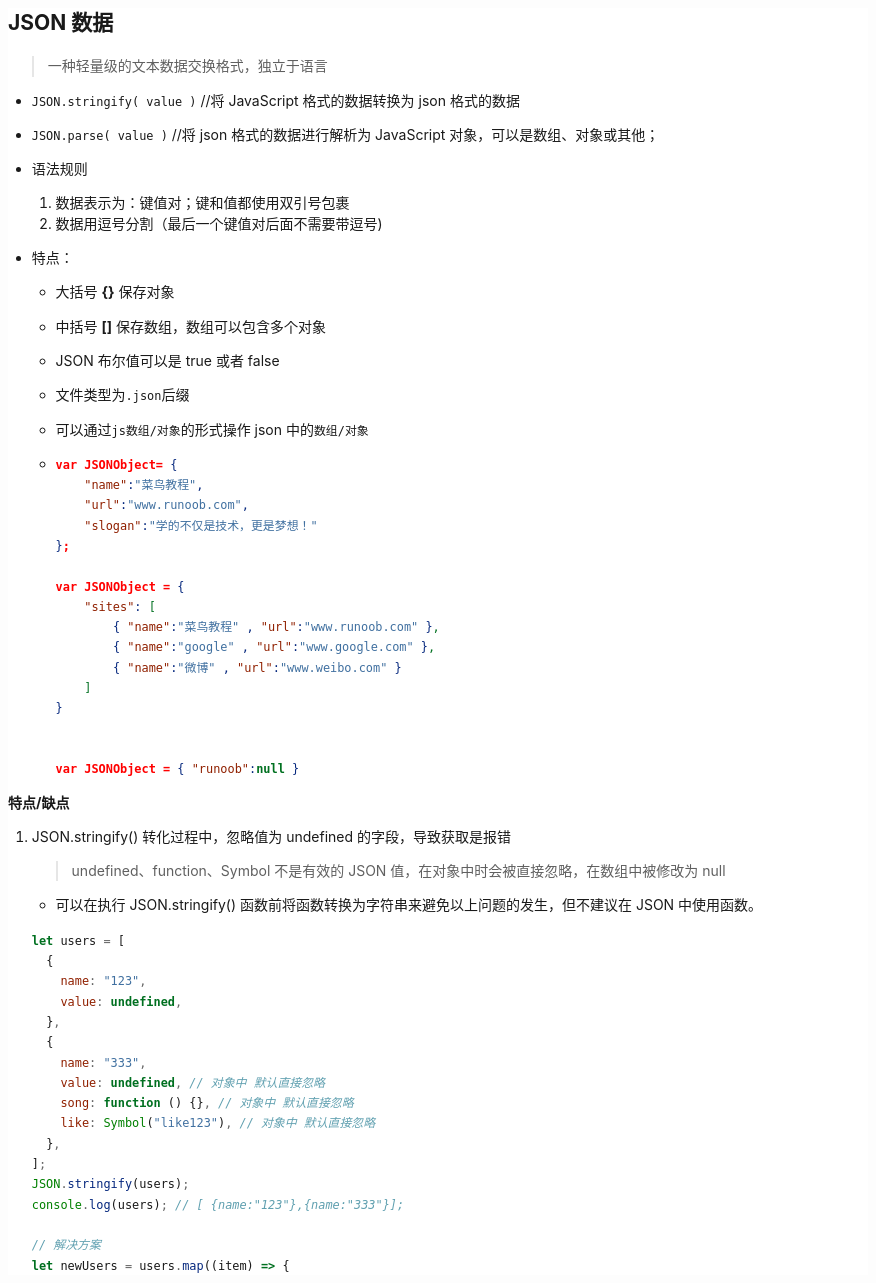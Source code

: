 ## JSON 数据

> 一种轻量级的文本数据交换格式，独立于语言

- `JSON.stringify( value )` //将 JavaScript 格式的数据转换为 json 格式的数据

- `JSON.parse( value )` //将 json 格式的数据进行解析为 JavaScript 对象，可以是数组、对象或其他；

- 语法规则

  1. 数据表示为：键值对；键和值都使用双引号包裹
  2. 数据用逗号分割（最后一个键值对后面不需要带逗号)

- 特点：

  - 大括号 **{}** 保存对象

  - 中括号 **[]** 保存数组，数组可以包含多个对象

  - JSON 布尔值可以是 true 或者 false

  - 文件类型为`.json`后缀

  - 可以通过`js数组/对象`的形式操作 json 中的`数组/对象`

  - ```json
    var JSONObject= {
        "name":"菜鸟教程",
        "url":"www.runoob.com",
        "slogan":"学的不仅是技术，更是梦想！"
    };

    var JSONObject = {
        "sites": [
            { "name":"菜鸟教程" , "url":"www.runoob.com" },
            { "name":"google" , "url":"www.google.com" },
            { "name":"微博" , "url":"www.weibo.com" }
        ]
    }


    var JSONObject = { "runoob":null }
    ```

**特点/缺点**

1. JSON.stringify() 转化过程中，忽略值为 undefined 的字段，导致获取是报错

   > undefined、function、Symbol 不是有效的 JSON 值，在对象中时会被直接忽略，在数组中被修改为 null

   - 可以在执行 JSON.stringify() 函数前将函数转换为字符串来避免以上问题的发生，但不建议在 JSON 中使用函数。

   ```js
   let users = [
     {
       name: "123",
       value: undefined,
     },
     {
       name: "333",
       value: undefined, // 对象中 默认直接忽略
       song: function () {}, // 对象中 默认直接忽略
       like: Symbol("like123"), // 对象中 默认直接忽略
     },
   ];
   JSON.stringify(users);
   console.log(users); // [ {name:"123"},{name:"333"}];

   // 解决方案
   let newUsers = users.map((item) => {

